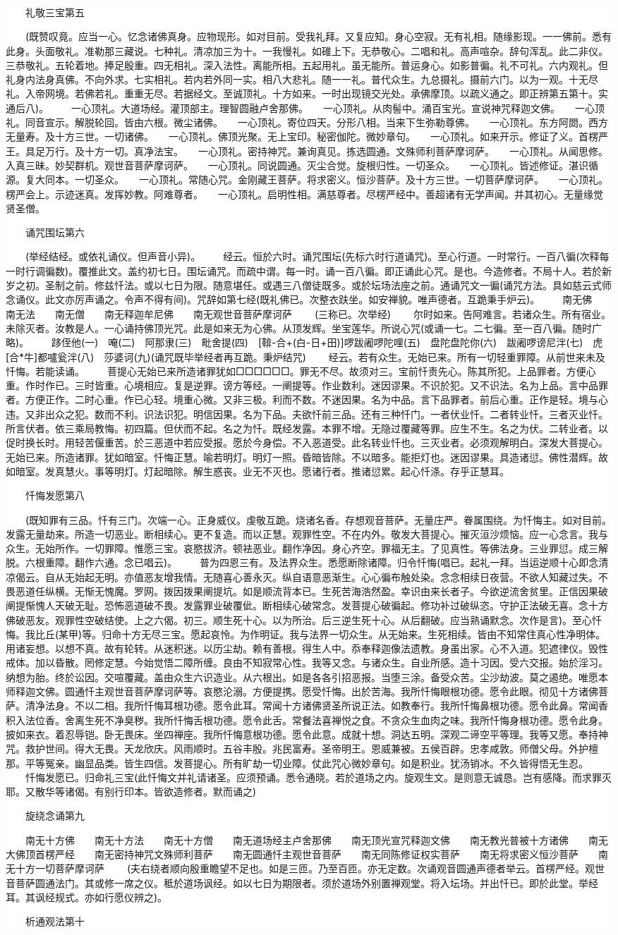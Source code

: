 　　礼敬三宝第五

　　(既赞叹竟。应当一心。忆念诸佛真身。应物现形。如对目前。受我礼拜。又复应知。身心空寂。无有礼相。随缘影现。一一佛前。悉有此身。头面敬礼。准勒那三藏说。七种礼。清凉加三为十。一我慢礼。如碓上下。无恭敬心。二唱和礼。高声喧杂。辞句浑乱。此二非仪。三恭敬礼。五轮着地。捧足殷重。四无相礼。深入法性。离能所相。五起用礼。虽无能所。普运身心。如影普徧。礼不可礼。六内观礼。但礼身内法身真佛。不向外求。七实相礼。若内若外同一实。相八大悲礼。随一一礼。普代众生。九总摄礼。摄前六门。以为一观。十无尽礼。入帝网境。若佛若礼。重重无尽。若据经文。至诚顶礼。十方如来。一时出现镜交光处。承佛摩顶。以疏义通之。即正辨第五第十。实通后八)。
　　一心顶礼。大道场经。灌顶部主。理智圆融卢舍那佛。　　一心顶礼。从肉髻中。涌百宝光。宣说神咒释迦文佛。　　一心顶礼。同音宣示。解脱轮回。皆由六根。微尘诸佛。　　一心顶礼。寄位四天。分形八相。当来下生弥勒尊佛。　　一心顶礼。东方阿閦。西方无量寿。及十方三世。一切诸佛。　　一心顶礼。佛顶光聚。无上宝印。秘密伽陀。微妙章句。　　一心顶礼。如来开示。修证了义。首楞严王。具足万行。及十方一切。真净法宝。　　一心顶礼。密持神咒。兼询真见。拣选圆通。文殊师利菩萨摩诃萨。　　一心顶礼。从闻思修。入真三昧。妙契群机。观世音菩萨摩诃萨。　　一心顶礼。同说圆通。灭尘合觉。旋根归性。一切圣众。　　一心顶礼。皆述修证。湛识循源。复大同本。一切圣众。　　一心顶礼。常随心咒。金刚藏王菩萨。将求密义。恒沙菩萨。及十方三世。一切菩萨摩诃萨。　　一心顶礼。楞严会上。示迹迷真。发挥妙教。阿难尊者。　　一心顶礼。启明性相。满慈尊者。尽楞严经中。善超诸有无学声闻。并其初心。无量缘觉贤圣僧。

　　诵咒围坛第六

　　(举经结经。或依礼诵仪。但声音小异)。
　　经云。恒於六时。诵咒围坛(先标六时行道诵咒)。至心行道。一时常行。一百八徧(次释每一时行调徧数)。覆推此文。盖约初七日。围坛诵咒。而疏中谓。每一时。诵一百八徧。即正诵此心咒。是也。今造修者。不局十人。若於新岁之初。圣制之前。修兹忏法。或以七日为限。随意堪任。或遇三八僧徒既多。或於坛场法座之前。通诵咒文一徧(诵咒方法。具如慈云式师念诵仪。此文亦厉声诵之。令声不得有间)。咒辞如第七经(既礼佛已。次整衣趺坐。如安禅貌。唯声德者。互跪秉手炉云)。
　　南无佛　　南无法　　南无僧　　南无释迦牟尼佛　　南无观世音菩萨摩诃萨
　　(三称已。次举经)
　　尔时如来。告阿难言。若诸众生。所有宿业。未除灭者。汝教是人。一心诵持佛顶光咒。此是如来无为心佛。从顶发辉。坐宝莲华。所说心咒(或诵一七。二七徧。至一百八徧。随时广略)。
　　跢侄他(一)　唵(二)　阿那隶(三)　毗舍提(四)　[鞥-合+(白-日+田)]啰跋阇啰陀哩(五)　盘陀盘陀你(六)　跋阇啰谤尼泮(七)　虎[合*牛]都嚧瓮泮(八)　莎婆诃(九)(诵咒既毕举经者再互跪。秉炉结咒)
　　经云。若有众生。无始已来。所有一切轻重罪障。从前世来未及忏悔。若能读诵。
　　菩提心无始已来所造诸罪犹如□□□□□□。罪无不尽。故须对三。宝前忏责先心。陈其所犯。上品罪者。方便心重。作时作已。三时皆重。心境相应。复是逆罪。谤方等经。一阐提等。作业数利。迷因谬果。不识於犯。又不识法。名为上品。言中品罪者。方便正作。二时心重。作已心轻。境重心微。又非三极。利而不数。不迷因果。名为中品。言下品罪者。前后心重。正作是轻。境与心违。又非出众之犯。数而不利。识法识犯。明信因果。名为下品。夫欲忏前三品。还有三种忏门。一者伏业忏。二者转业忏。三者灭业忏。所言伏者。依三乘局教悔。初四篇。但伏而不起。名之为忏。既经发露。本罪不增。无隐过覆藏等罪。应生不生。名之为伏。二转业者。以促时换长时。用轻苦偃重苦。於三恶道中若应受报。愿於今身偿。不入恶道受。此名转业忏也。三灭业者。必须观解明白。深发大菩提心。无始已来。所造诸罪。犹如暗室。忏悔正慧。喻若明灯。明灯一照。昏暗皆除。不以暗多。能拒灯也。迷因谬果。具造诸愆。佛性潜辉。故如暗室。发真慧火。事等明灯。灯起暗除。解生惑丧。业无不灭也。愿诸行者。推诸愆累。起心忏涤。存乎正慧耳。

　　忏悔发愿第八

　　(既知罪有三品。忏有三门。次端一心。正身威仪。虔敬互跪。烧诸名香。存想观音菩萨。无量庄严。眷属围绕。为忏悔主。如对目前。发露无量劫来。所造一切恶业。断相续心。更不复造。而以正慧。观罪性空。不在内外。敬发大菩提心。摧灭洹沙烦恼。应一心念言。我与众生。无始所作。一切罪障。惟愿三宝。哀愍拔济。顿袪恶业。翻作净因。身心齐空。罪福无主。了见真性。等佛法身。三业罪愆。成三解脱。六根重障。翻作六通。念已唱云)。
　　普为四恩三有。及法界众生。悉愿断除诸障。归令忏悔(唱已。起礼一拜。当运逆顺十心即念清凉偈云。自从无始起无明。亦值恶友增我情。无随喜心善永灭。纵自语意恶渐生。心心徧布触处染。念念相续日夜营。不欲人知藏过失。不畏恶道任纵横。无惭无愧魔。罗网。拨因拨果阐提坑。如是顺流背本已。生死苦海浩然盈。幸识由来长者子。今欲逆流舍贫里。正信因果破阐提惭愧人天破无耻。恐怖恶道破不畏。发露罪业破覆佌。断相续心破常念。发菩提心破徧起。修功补过破纵恣。守护正法破无喜。念十方佛破恶友。观罪性空破结使。上之六偈。初三。顺生死十心。以为所治。后三逆生死十心。从后翻破。应当熟诵默念。次作是言)。至心忏悔。我比丘(某甲)等。归命十方无尽三宝。愿起哀怜。为作明证。我与法界一切众生。从无始来。生死相续。皆由不知常住真心性净明体。用诸妄想。以想不真。故有轮转。从迷积迷。以历尘劫。赖有善根。得生人中。忝奉释迦像法遗教。身虽出家。心不入道。犯遮律仪。毁性戒体。加以昏散。罔修定慧。今始觉悟二障所缠。良由不知寂常心性。我等又念。与诸众生。自业所感。造十习因。受六交报。始於淫习。纳想为胎。终於讼因。交喧覆藏。盖由众生六识造业。从六根出。如是各各引招恶报。当堕三涂。备受众苦。尘沙劫波。莫之遏绝。唯愿本师释迦文佛。圆通忏主观世音菩萨摩诃萨等。哀愍沦溺。方便提携。愿受忏悔。出於苦海。我所忏悔眼根功德。愿令此眼。彻见十方诸佛菩萨。清净法身。不以二相。我所忏悔耳根功德。愿令此耳。常闻十方诸佛贤圣所说正法。如教奉行。我所忏悔鼻根功德。愿令此鼻。常闻香积入法位香。舍离生死不净臭秽。我所忏悔舌根功德。愿令此舌。常餐法喜禅悦之食。不贪众生血肉之味。我所忏悔身根功德。愿令此身。披如来衣。着忍辱铠。卧无畏床。坐四禅座。我所忏悔意根功德。愿令此意。成就十想。洞达五明。深观二谛空平等理。我等又愿。奉持神咒。救护世间。得大无畏。天龙欣庆。风雨顺时。五谷丰殷。兆民富寿。圣帝明王。恩威兼被。五侯百辟。忠孝咸敦。师僧父母。外护檀那。平等冤亲。幽显品类。皆生四信。发菩提心。所有旷劫一切业障。仗此咒心微妙章句。如是积业。犹汤销冰。不久皆得悟无生忍。
　　忏悔发愿已。归命礼三宝(此忏悔文并礼请诸圣。应须预诵。悉令通晓。若於道场之内。旋观生文。是则意无诚恳。岂有感降。而求罪灭耶。又散华等诸偈。有别行印本。皆欲造修者。默而诵之)

　　旋绕念诵第九

　　南无十方佛　　南无十方法　　南无十方僧　　南无道场经主卢舍那佛　　南无顶光宣咒释迦文佛　　南无教光普被十方诸佛　　南无大佛顶首楞严经　　南无密持神咒文殊师利菩萨　　南无圆通忏主观世音菩萨　　南无同陈修证权实菩萨　　南无将求密义恒沙菩萨　　南无十方一切菩萨摩诃萨
　　(夫右绕者顺向殷重瞻望不足也。如是三匝。乃至百匝。亦无定数。次诵观音圆通声德者举云。首楞严经。观世音菩萨圆通法门。其或修一席之仪。秪於道场讽经。如以七日为期限者。须於道场外别置禅观堂。将入坛场。并出忏已。即於此堂。举经耳。其讽经规式。亦如行愿仪辨之)。

　　析通观法第十
